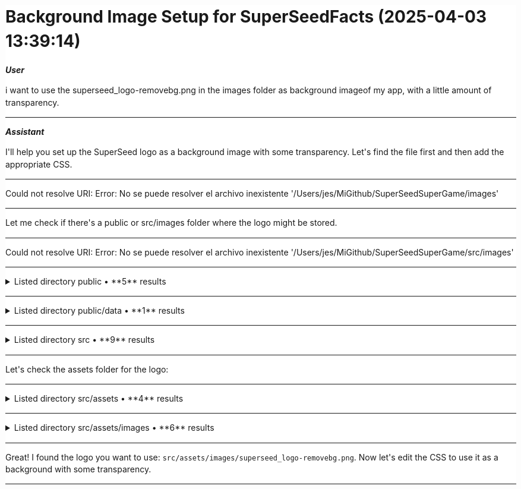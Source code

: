

# Background Image Setup for SuperSeedFacts (2025-04-03 13:39:14)

_**User**_

i want to use the superseed_logo-removebg.png in the images folder as background imageof my app, with a little amount of transparency.

---

_**Assistant**_

I'll help you set up the SuperSeed logo as a background image with some transparency. Let's find the file first and then add the appropriate CSS.

---

Could not resolve URI: Error: No se puede resolver el archivo inexistente '/Users/jes/MiGithub/SuperSeedSuperGame/images'

---

Let me check if there's a public or src/images folder where the logo might be stored.

---

Could not resolve URI: Error: No se puede resolver el archivo inexistente '/Users/jes/MiGithub/SuperSeedSuperGame/src/images'

---

<details><summary>Listed directory public • **5** results</summary></details>

---

<details><summary>Listed directory public/data • **1** results</summary></details>

---

<details><summary>Listed directory src • **9** results</summary></details>

---

Let's check the assets folder for the logo:

---

<details><summary>Listed directory src/assets • **4** results</summary></details>

---

<details><summary>Listed directory src/assets/images • **6** results</summary></details>

---

Great! I found the logo you want to use: `src/assets/images/superseed_logo-removebg.png`. Now let's edit the CSS to use it as a background with some transparency.

---